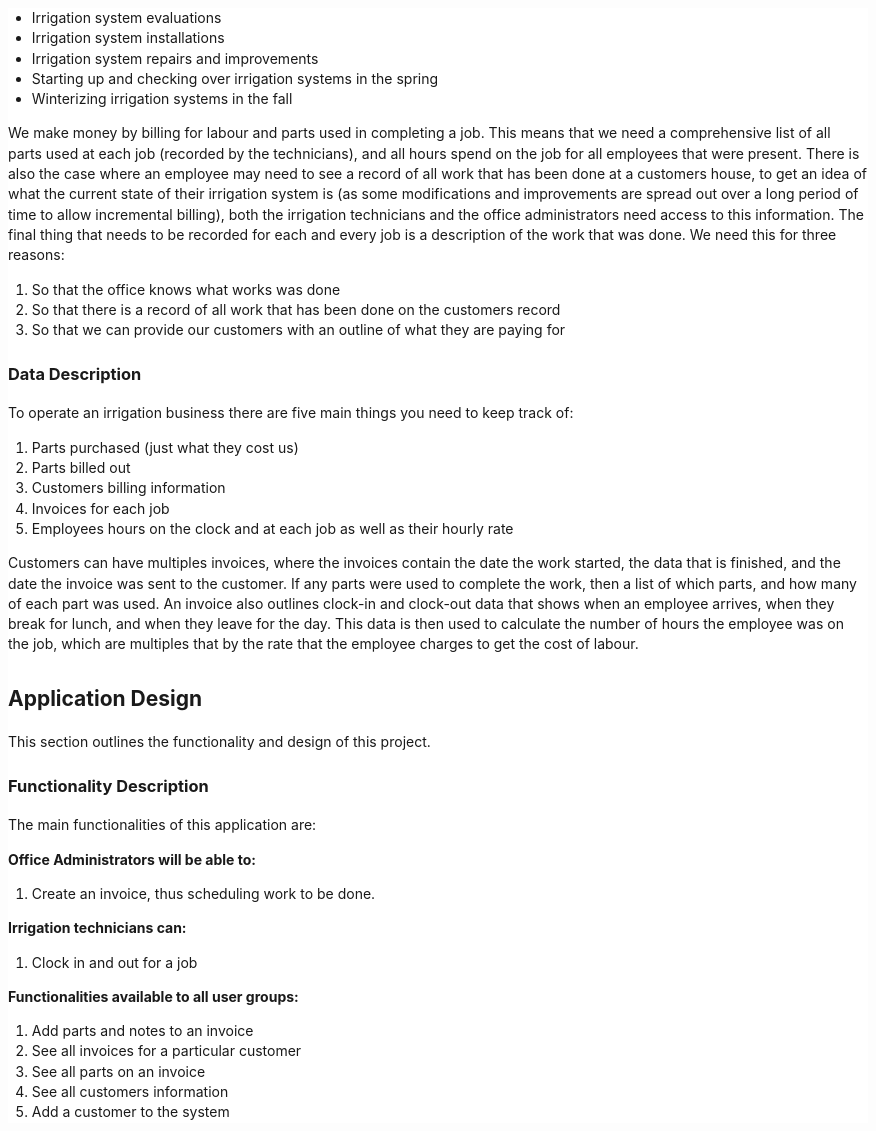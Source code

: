 - Irrigation system evaluations
- Irrigation system installations
- Irrigation system repairs and improvements
- Starting up and checking over irrigation systems in the spring
- Winterizing irrigation systems in the fall

We make money by billing for labour and parts used in completing a job. This means that we need a comprehensive list of all parts used at each job (recorded by the technicians), and all hours spend on the job for all employees that were present. There is also the case where an employee may need to see a record of all work that has been done at a customers house, to get an idea of what the current state of their irrigation system is (as some modifications and improvements are spread out over a long period of time to allow incremental billing), both the irrigation technicians and the office administrators need access to this information. The final thing that needs to be recorded for each and every job is a description of the work that was done. We need this for three reasons:

1. So that the office knows what works was done
2. So that there is a record of all work that has been done on the customers record
3. So that we can provide our customers with an outline of what they are paying for

### Data Description

To operate an irrigation business there are five main things you need to keep track of:

1. Parts purchased (just what they cost us)
2. Parts billed out
3. Customers billing information
4. Invoices for each job
5. Employees hours on the clock and at each job as well as their hourly rate

Customers can have multiples invoices, where the invoices contain the date the work started, the data that is finished, and the date the invoice was sent to the customer. If any parts were used to complete the work, then a list of which parts, and how many of each part was used. An invoice also outlines clock-in and clock-out data that shows when an employee arrives, when they break for lunch, and when they leave for the day. This data is then used to calculate the number of hours the employee was on the job, which are multiples that by the rate that the employee charges to get the cost of labour.

## Application Design

This section outlines the functionality and design of this project.

### Functionality Description

The main functionalities of this application are:

**Office Administrators will be able to:**

1. Create an invoice, thus scheduling work to be done.

**Irrigation technicians can:**

1. Clock in and out for a job

**Functionalities available to all user groups:**

1. Add parts and notes to an invoice
2. See all invoices for a particular customer
3. See all parts on an invoice
4. See all customers information
5. Add a customer to the system

